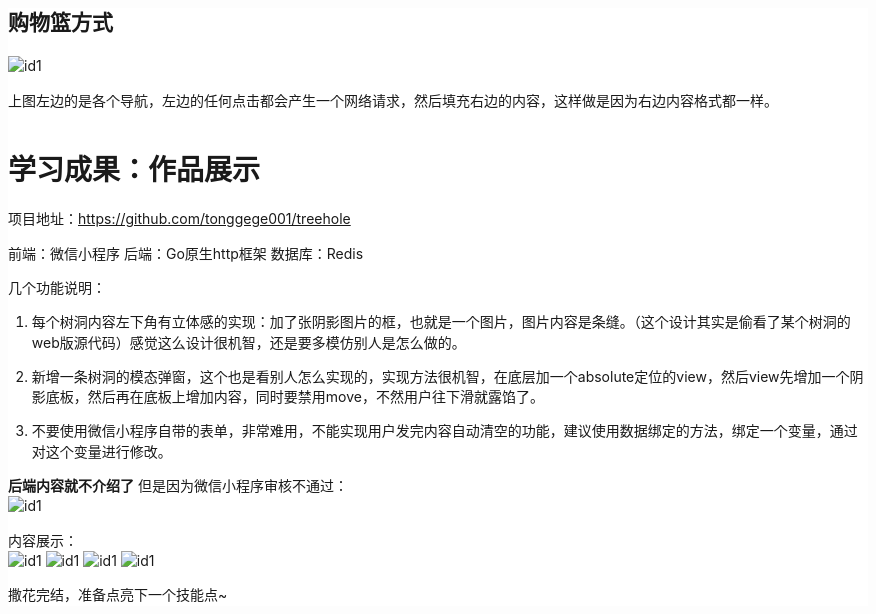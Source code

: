 
## 购物篮方式

![id1](/images/20201028-1.jpg)

上图左边的是各个导航，左边的任何点击都会产生一个网络请求，然后填充右边的内容，这样做是因为右边内容格式都一样。































# 学习成果：作品展示

项目地址：https://github.com/tonggege001/treehole

前端：微信小程序
后端：Go原生http框架
数据库：Redis

几个功能说明：  
1. 每个树洞内容左下角有立体感的实现：加了张阴影图片的框，也就是一个图片，图片内容是条缝。（这个设计其实是偷看了某个树洞的web版源代码）感觉这么设计很机智，还是要多模仿别人是怎么做的。

2. 新增一条树洞的模态弹窗，这个也是看别人怎么实现的，实现方法很机智，在底层加一个absolute定位的view，然后view先增加一个阴影底板，然后再在底板上增加内容，同时要禁用move，不然用户往下滑就露馅了。  

3. 不要使用微信小程序自带的表单，非常难用，不能实现用户发完内容自动清空的功能，建议使用数据绑定的方法，绑定一个变量，通过对这个变量进行修改。  

**后端内容就不介绍了**
但是因为微信小程序审核不通过：  
![id1](/images/20201028-1.png)

内容展示：  
![id1](/images/20201028-2.jpg)
![id1](/images/20201028-3.jpg)
![id1](/images/20201028-4.jpg)
![id1](/images/20201028-5.jpg)

撒花完结，准备点亮下一个技能点~
















